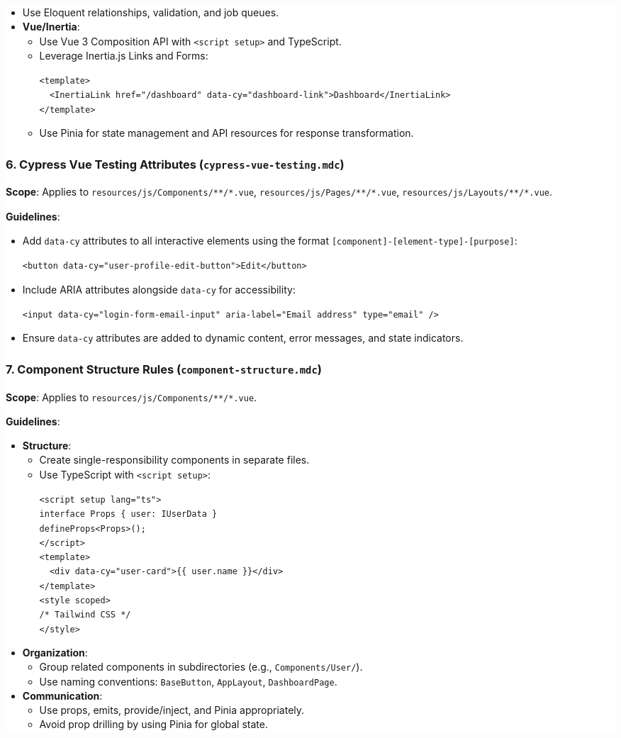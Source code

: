   - Use Eloquent relationships, validation, and job queues.
- **Vue/Inertia**:
  - Use Vue 3 Composition API with `<script setup>` and TypeScript.
  - Leverage Inertia.js Links and Forms:
    ```vue
    <template>
      <InertiaLink href="/dashboard" data-cy="dashboard-link">Dashboard</InertiaLink>
    </template>
    ```
  - Use Pinia for state management and API resources for response transformation.

### 6. Cypress Vue Testing Attributes (`cypress-vue-testing.mdc`)

**Scope**: Applies to `resources/js/Components/**/*.vue`, `resources/js/Pages/**/*.vue`, `resources/js/Layouts/**/*.vue`.

**Guidelines**:
- Add `data-cy` attributes to all interactive elements using the format `[component]-[element-type]-[purpose]`:
  ```vue
  <button data-cy="user-profile-edit-button">Edit</button>
  ```
- Include ARIA attributes alongside `data-cy` for accessibility:
  ```vue
  <input data-cy="login-form-email-input" aria-label="Email address" type="email" />
  ```
- Ensure `data-cy` attributes are added to dynamic content, error messages, and state indicators.

### 7. Component Structure Rules (`component-structure.mdc`)

**Scope**: Applies to `resources/js/Components/**/*.vue`.

**Guidelines**:
- **Structure**:
  - Create single-responsibility components in separate files.
  - Use TypeScript with `<script setup>`:
    ```vue
    <script setup lang="ts">
    interface Props { user: IUserData }
    defineProps<Props>();
    </script>
    <template>
      <div data-cy="user-card">{{ user.name }}</div>
    </template>
    <style scoped>
    /* Tailwind CSS */
    </style>
    ```
- **Organization**:
  - Group related components in subdirectories (e.g., `Components/User/`).
  - Use naming conventions: `BaseButton`, `AppLayout`, `DashboardPage`.
- **Communication**:
  - Use props, emits, provide/inject, and Pinia appropriately.
  - Avoid prop drilling by using Pinia for global state.
